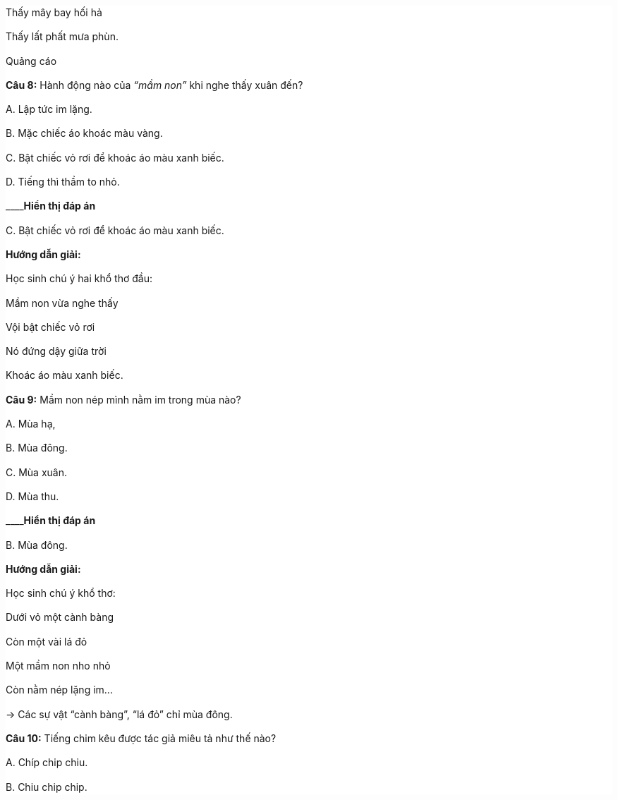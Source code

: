 Thấy mây bay hối hả

Thấy lất phất mưa phùn.

Quảng cáo

**Câu 8:** Hành động nào của  _“mầm non”_ khi nghe thấy xuân đến?

A. Lập tức im lặng.

B. Mặc chiếc áo khoác màu vàng.

C. Bật chiếc vỏ rơi để khoác áo màu xanh biếc.

D. Tiếng thì thầm to nhỏ.

____**Hiển thị đáp án**

C. Bật chiếc vỏ rơi để khoác áo màu xanh biếc.

**Hướng dẫn giải:**

Học sinh chú ý hai khổ thơ đầu:

Mầm non vừa nghe thấy

Vội bật chiếc vỏ rơi

Nó đứng dậy giữa trời

Khoác áo màu xanh biếc.

**Câu 9:** Mầm non nép mình nằm im trong mùa nào?

A. Mùa hạ,

B. Mùa đông.

C. Mùa xuân.

D. Mùa thu.

____**Hiển thị đáp án**

B. Mùa đông.

**Hướng dẫn giải:**

Học sinh chú ý khổ thơ:

Dưới vỏ một cành bàng

Còn một vài lá đỏ

Một mầm non nho nhỏ

Còn nằm nép lặng im...

→ Các sự vật “cành bàng”, “lá đỏ” chỉ mùa đông. 

**Câu 10:** Tiếng chim kêu được tác giả miêu tả như thế nào?

A. Chíp chip chiu.

B. Chiu chip chip.
